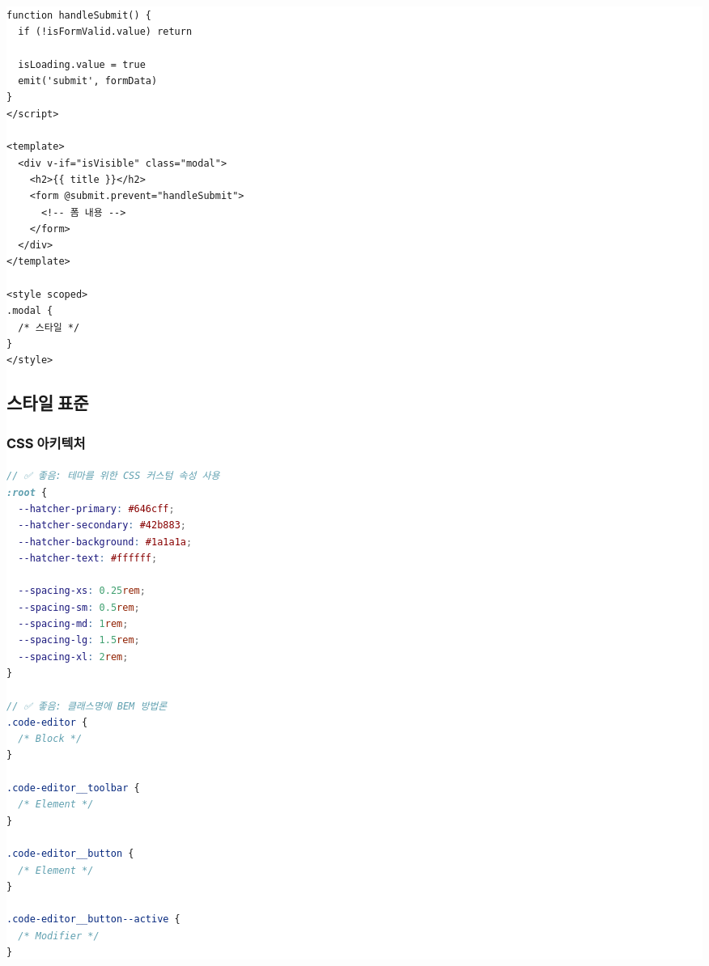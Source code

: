 ```vue
function handleSubmit() {
  if (!isFormValid.value) return

  isLoading.value = true
  emit('submit', formData)
}
</script>

<template>
  <div v-if="isVisible" class="modal">
    <h2>{{ title }}</h2>
    <form @submit.prevent="handleSubmit">
      <!-- 폼 내용 -->
    </form>
  </div>
</template>

<style scoped>
.modal {
  /* 스타일 */
}
</style>
```

## 스타일 표준

### CSS 아키텍처

```scss
// ✅ 좋음: 테마를 위한 CSS 커스텀 속성 사용
:root {
  --hatcher-primary: #646cff;
  --hatcher-secondary: #42b883;
  --hatcher-background: #1a1a1a;
  --hatcher-text: #ffffff;

  --spacing-xs: 0.25rem;
  --spacing-sm: 0.5rem;
  --spacing-md: 1rem;
  --spacing-lg: 1.5rem;
  --spacing-xl: 2rem;
}

// ✅ 좋음: 클래스명에 BEM 방법론
.code-editor {
  /* Block */
}

.code-editor__toolbar {
  /* Element */
}

.code-editor__button {
  /* Element */
}

.code-editor__button--active {
  /* Modifier */
}
```
